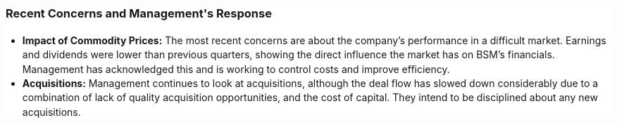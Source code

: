 ### Recent Concerns and Management's Response

*   **Impact of Commodity Prices:** The most recent concerns are about the company’s performance in a difficult market. Earnings and dividends were lower than previous quarters, showing the direct influence the market has on BSM’s financials. Management has acknowledged this and is working to control costs and improve efficiency.
*    **Acquisitions:** Management continues to look at acquisitions, although the deal flow has slowed down considerably due to a combination of lack of quality acquisition opportunities, and the cost of capital. They intend to be disciplined about any new acquisitions.


